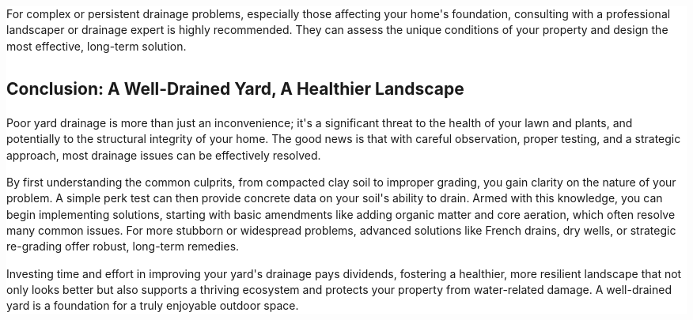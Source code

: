 For complex or persistent drainage problems, especially those affecting your home's foundation, consulting with a professional landscaper or drainage expert is highly recommended. They can assess the unique conditions of your property and design the most effective, long-term solution.

## Conclusion: A Well-Drained Yard, A Healthier Landscape

Poor yard drainage is more than just an inconvenience; it's a significant threat to the health of your lawn and plants, and potentially to the structural integrity of your home. The good news is that with careful observation, proper testing, and a strategic approach, most drainage issues can be effectively resolved.

By first understanding the common culprits, from compacted clay soil to improper grading, you gain clarity on the nature of your problem. A simple perk test can then provide concrete data on your soil's ability to drain. Armed with this knowledge, you can begin implementing solutions, starting with basic amendments like adding organic matter and core aeration, which often resolve many common issues. For more stubborn or widespread problems, advanced solutions like French drains, dry wells, or strategic re-grading offer robust, long-term remedies.

Investing time and effort in improving your yard's drainage pays dividends, fostering a healthier, more resilient landscape that not only looks better but also supports a thriving ecosystem and protects your property from water-related damage. A well-drained yard is a foundation for a truly enjoyable outdoor space.

